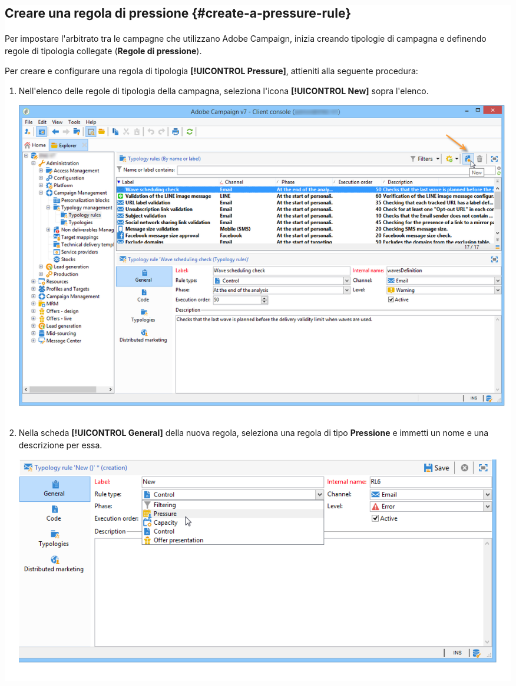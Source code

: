 ## Creare una regola di pressione {#create-a-pressure-rule}

Per impostare l&#39;arbitrato tra le campagne che utilizzano Adobe Campaign, inizia creando tipologie di campagna e definendo regole di tipologia collegate (**Regole di pressione**).

Per creare e configurare una regola di tipologia **[!UICONTROL Pressure]**, attieniti alla seguente procedura:

1. Nell&#39;elenco delle regole di tipologia della campagna, seleziona l&#39;icona **[!UICONTROL New]** sopra l&#39;elenco.

   ![](assets/campaign_opt_create_a_rule_01.png)

1. Nella scheda **[!UICONTROL General]** della nuova regola, seleziona una regola di tipo **Pressione** e immetti un nome e una descrizione per essa.

   ![](assets/campaign_opt_create_a_rule_02.png)

